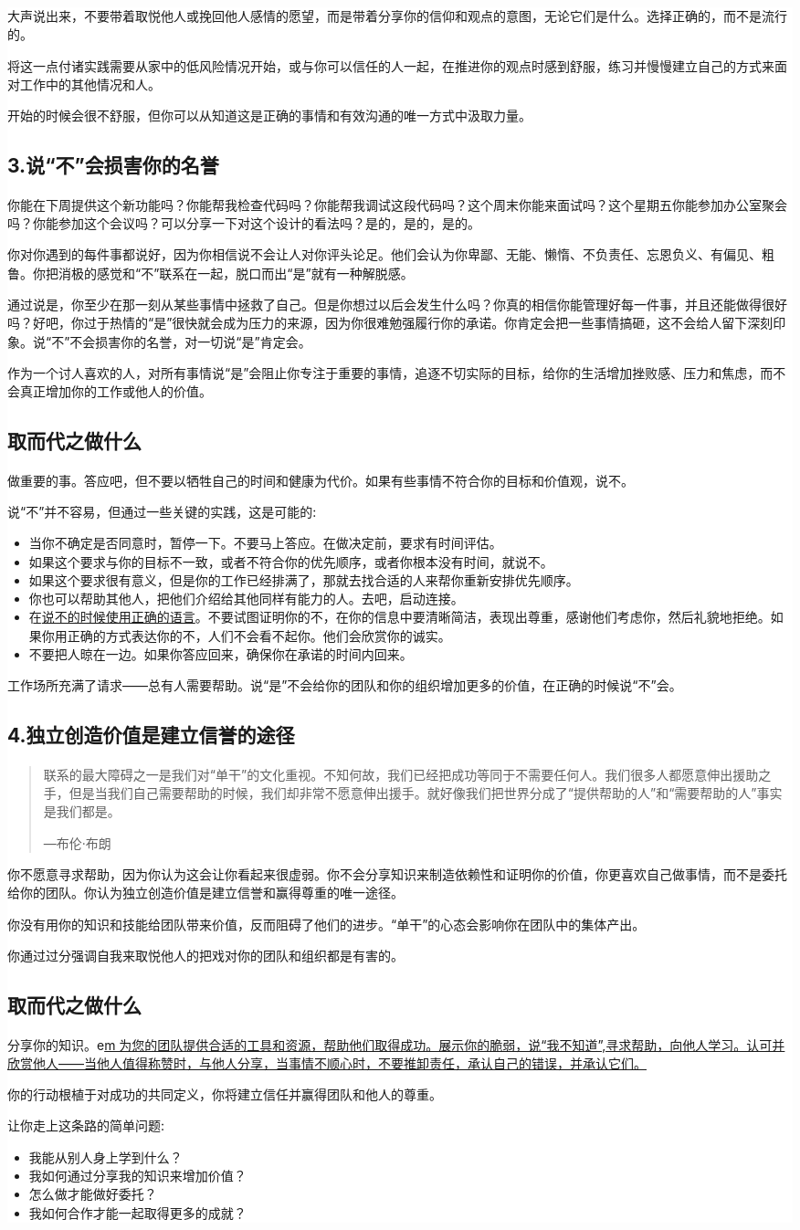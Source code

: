 大声说出来，不要带着取悦他人或挽回他人感情的愿望，而是带着分享你的信仰和观点的意图，无论它们是什么。选择正确的，而不是流行的。

将这一点付诸实践需要从家中的低风险情况开始，或与你可以信任的人一起，在推进你的观点时感到舒服，练习并慢慢建立自己的方式来面对工作中的其他情况和人。

开始的时候会很不舒服，但你可以从知道这是正确的事情和有效沟通的唯一方式中汲取力量。

## 3.说“不”会损害你的名誉

你能在下周提供这个新功能吗？你能帮我检查代码吗？你能帮我调试这段代码吗？这个周末你能来面试吗？这个星期五你能参加办公室聚会吗？你能参加这个会议吗？可以分享一下对这个设计的看法吗？是的，是的，是的。

你对你遇到的每件事都说好，因为你相信说不会让人对你评头论足。他们会认为你卑鄙、无能、懒惰、不负责任、忘恩负义、有偏见、粗鲁。你把消极的感觉和“不”联系在一起，脱口而出“是”就有一种解脱感。

通过说是，你至少在那一刻从某些事情中拯救了自己。但是你想过以后会发生什么吗？你真的相信你能管理好每一件事，并且还能做得很好吗？好吧，你过于热情的“是”很快就会成为压力的来源，因为你很难勉强履行你的承诺。你肯定会把一些事情搞砸，这不会给人留下深刻印象。说“不”不会损害你的名誉，对一切说“是”肯定会。

作为一个讨人喜欢的人，对所有事情说“是”会阻止你专注于重要的事情，追逐不切实际的目标，给你的生活增加挫败感、压力和焦虑，而不会真正增加你的工作或他人的价值。

## 取而代之做什么

做重要的事。答应吧，但不要以牺牲自己的时间和健康为代价。如果有些事情不符合你的目标和价值观，说不。

说“不”并不容易，但通过一些关键的实践，这是可能的:

*   当你不确定是否同意时，暂停一下。不要马上答应。在做决定前，要求有时间评估。
*   如果这个要求与你的目标不一致，或者不符合你的优先顺序，或者你根本没有时间，就说不。
*   如果这个要求很有意义，但是你的工作已经排满了，那就去找合适的人来帮你重新安排优先顺序。
*   你也可以帮助其他人，把他们介绍给其他同样有能力的人。去吧，启动连接。
*   在[说不的时候使用正确的语言](https://www.techtello.com/saying-no-at-workplace/)。不要试图证明你的不，在你的信息中要清晰简洁，表现出尊重，感谢他们考虑你，然后礼貌地拒绝。如果你用正确的方式表达你的不，人们不会看不起你。他们会欣赏你的诚实。
*   不要把人晾在一边。如果你答应回来，确保你在承诺的时间内回来。

工作场所充满了请求——总有人需要帮助。说“是”不会给你的团队和你的组织增加更多的价值，在正确的时候说“不”会。

## 4.独立创造价值是建立信誉的途径

> 联系的最大障碍之一是我们对“单干”的文化重视。不知何故，我们已经把成功等同于不需要任何人。我们很多人都愿意伸出援助之手，但是当我们自己需要帮助的时候，我们却非常不愿意伸出援手。就好像我们把世界分成了“提供帮助的人”和“需要帮助的人”事实是我们都是。
> 
> —布伦·布朗

你不愿意寻求帮助，因为你认为这会让你看起来很虚弱。你不会分享知识来制造依赖性和证明你的价值，你更喜欢自己做事情，而不是委托给你的团队。你认为独立创造价值是建立信誉和赢得尊重的唯一途径。

你没有用你的知识和技能给团队带来价值，反而阻碍了他们的进步。“单干”的心态会影响你在团队中的集体产出。

你通过过分强调自我来取悦他人的把戏对你的团队和组织都是有害的。

## 取而代之做什么

分享你的知识。e[m 为您的团队提供合适的工具和资源，帮助他们取得成功。展示你的脆弱，说“我不知道”,寻求帮助，向他人学习。认可并欣赏他人——当他人值得称赞时，与他人分享，当事情不顺心时，不要推卸责任，承认自己的错误，并承认它们。](https://www.techtello.com/empowering-teams/)

你的行动根植于对成功的共同定义，你将建立信任并赢得团队和他人的尊重。

让你走上这条路的简单问题:

*   我能从别人身上学到什么？
*   我如何通过分享我的知识来增加价值？
*   怎么做才能做好委托？
*   我如何合作才能一起取得更多的成就？

